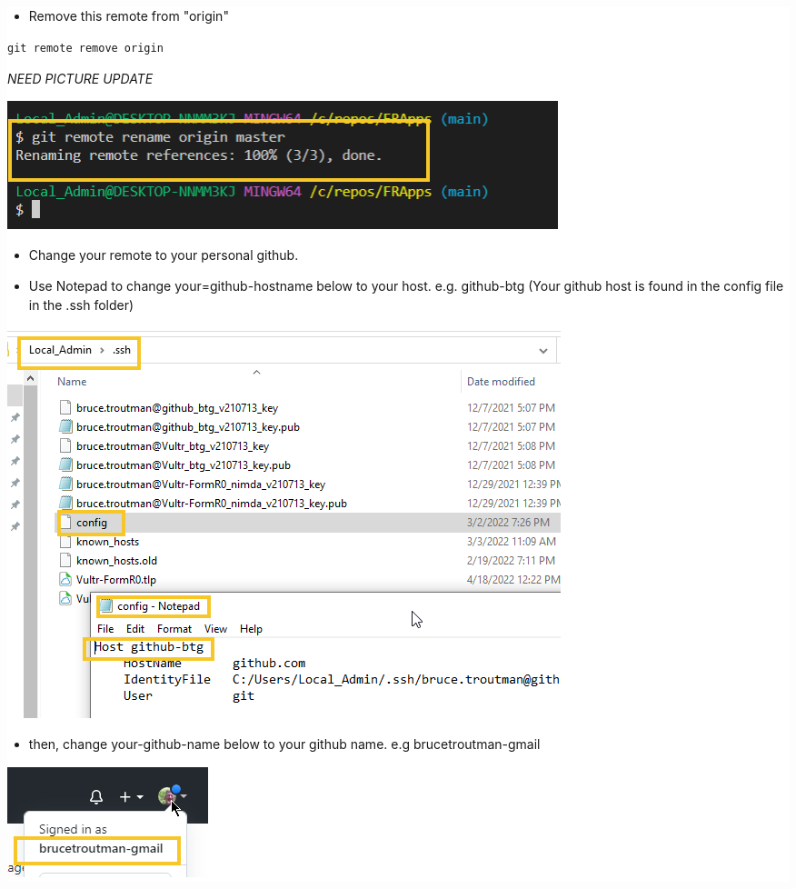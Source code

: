 - Remove this remote from "origin"

```
git remote remove origin
```

*NEED PICTURE UPDATE*

![FRApps-Clone-03](images/fr0103-FRApps-Clone-03-04a.png "FRApps-Clone-03")

- Change your remote to your personal github. 

- Use Notepad to change your=github-hostname below to your host. e.g. github-btg
 (Your github host is found in the config file in the .ssh folder)


![FRApps-Clone-03](images/fr0103-FRApps-Clone-03-05.png "FRApps-Clone-03")


- then, change your-github-name below to your github name. e.g brucetroutman-gmail

![FRApps-Clone-03](images/fr0103-FRApps-Clone-03-06.png "FRApps-Clone-03")
